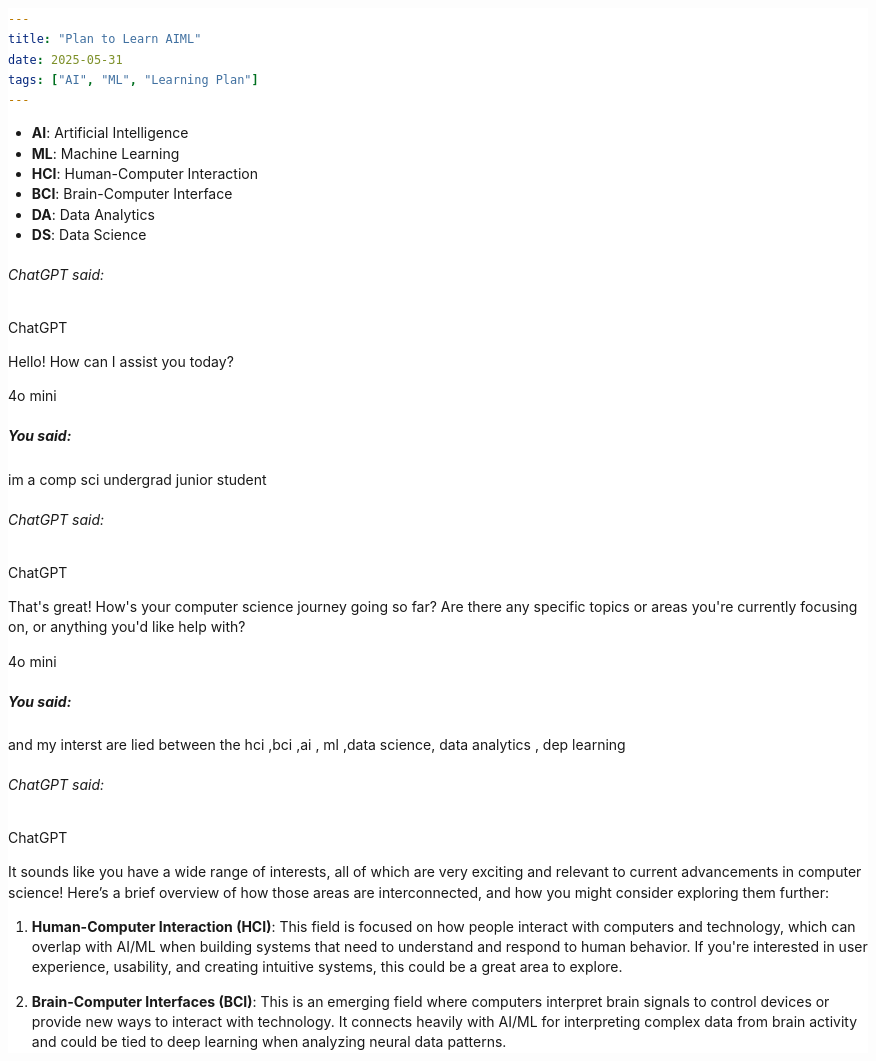 ```yaml
---
title: "Plan to Learn AIML"
date: 2025-05-31
tags: ["AI", "ML", "Learning Plan"]
---
```



- **AI**: Artificial Intelligence
- **ML**: Machine Learning
- **HCI**: Human-Computer Interaction
- **BCI**: Brain-Computer Interface
- **DA**: Data Analytics
- **DS**: Data Science





###### ChatGPT said:

ChatGPT

Hello! How can I assist you today?

4o mini

##### You said:

im a comp sci undergrad junior student

###### ChatGPT said:

ChatGPT

That's great! How's your computer science journey going so far? Are there any specific topics or areas you're currently focusing on, or anything you'd like help with?

4o mini

##### You said:

and my interst are lied between the hci ,bci ,ai , ml ,data science, data analytics , dep learning

###### ChatGPT said:

ChatGPT

It sounds like you have a wide range of interests, all of which are very exciting and relevant to current advancements in computer science! Here’s a brief overview of how those areas are interconnected, and how you might consider exploring them further:

1. **Human-Computer Interaction (HCI)**: This field is focused on how people interact with computers and technology, which can overlap with AI/ML when building systems that need to understand and respond to human behavior. If you're interested in user experience, usability, and creating intuitive systems, this could be a great area to explore.
    
2. **Brain-Computer Interfaces (BCI)**: This is an emerging field where computers interpret brain signals to control devices or provide new ways to interact with technology. It connects heavily with AI/ML for interpreting complex data from brain activity and could be tied to deep learning when analyzing neural data patterns.
    